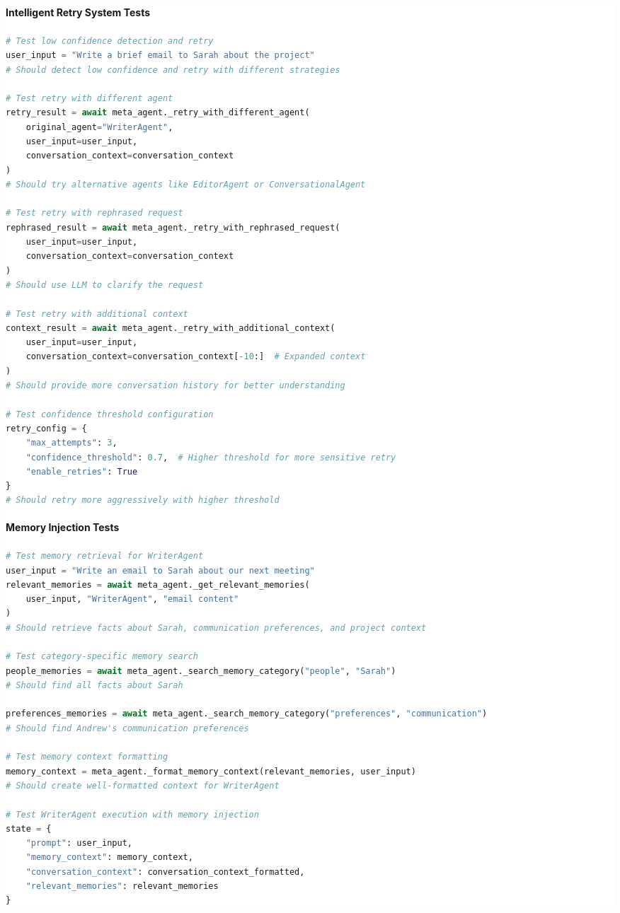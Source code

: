 #### **Intelligent Retry System Tests**
```python
# Test low confidence detection and retry
user_input = "Write a brief email to Sarah about the project"
# Should detect low confidence and retry with different strategies

# Test retry with different agent
retry_result = await meta_agent._retry_with_different_agent(
    original_agent="WriterAgent",
    user_input=user_input,
    conversation_context=conversation_context
)
# Should try alternative agents like EditorAgent or ConversationalAgent

# Test retry with rephrased request
rephrased_result = await meta_agent._retry_with_rephrased_request(
    user_input=user_input,
    conversation_context=conversation_context
)
# Should use LLM to clarify the request

# Test retry with additional context
context_result = await meta_agent._retry_with_additional_context(
    user_input=user_input,
    conversation_context=conversation_context[-10:]  # Expanded context
)
# Should provide more conversation history for better understanding

# Test confidence threshold configuration
retry_config = {
    "max_attempts": 3,
    "confidence_threshold": 0.7,  # Higher threshold for more sensitive retry
    "enable_retries": True
}
# Should retry more aggressively with higher threshold
```

#### **Memory Injection Tests**
```python
# Test memory retrieval for WriterAgent
user_input = "Write an email to Sarah about our next meeting"
relevant_memories = await meta_agent._get_relevant_memories(
    user_input, "WriterAgent", "email content"
)
# Should retrieve facts about Sarah, communication preferences, and project context

# Test category-specific memory search
people_memories = await meta_agent._search_memory_category("people", "Sarah")
# Should find all facts about Sarah

preferences_memories = await meta_agent._search_memory_category("preferences", "communication")
# Should find Andrew's communication preferences

# Test memory context formatting
memory_context = meta_agent._format_memory_context(relevant_memories, user_input)
# Should create well-formatted context for WriterAgent

# Test WriterAgent execution with memory injection
state = {
    "prompt": user_input,
    "memory_context": memory_context,
    "conversation_context": conversation_context_formatted,
    "relevant_memories": relevant_memories
}
```